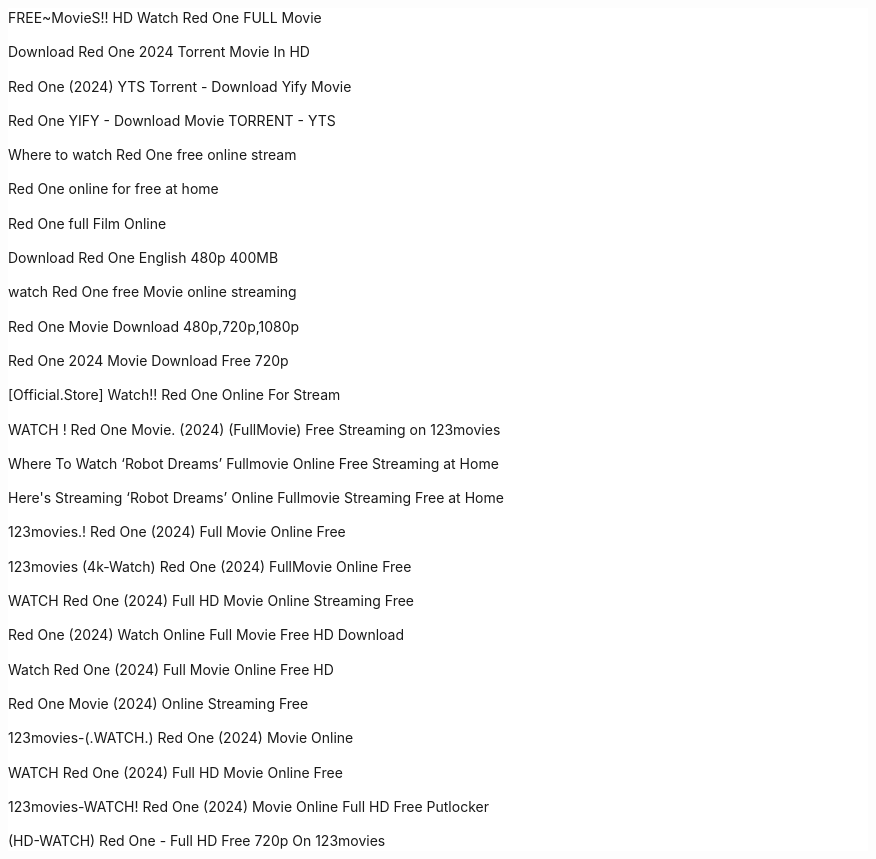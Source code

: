 FREE~MovieS!! HD Watch Red One FULL Movie


Download Red One 2024 Torrent Movie In HD


Red One (2024) YTS Torrent - Download Yify Movie


Red One YIFY - Download Movie TORRENT - YTS


Where to watch Red One free online stream


Red One online for free at home


Red One full Film Online


Download Red One English 480p 400MB


watch Red One free Movie online streaming


Red One Movie Download 480p,720p,1080p


Red One 2024 Movie Download Free 720p


[Official.Store] Watch!! Red One Online For Stream


WATCH ! Red One Movie. (2024) (FullMovie) Free Streaming on 123movies


Where To Watch ‘Robot Dreams’ Fullmovie Online Free Streaming at Home


Here's Streaming ‘Robot Dreams’ Online Fullmovie Streaming Free at Home


123movies.! Red One (2024) Full Movie Online Free


123movies (4k-Watch) Red One (2024) FullMovie Online Free


WATCH Red One (2024) Full HD Movie Online Streaming Free


Red One (2024) Watch Online Full Movie Free HD Download


Watch Red One (2024) Full Movie Online Free HD


Red One Movie (2024) Online Streaming Free


123movies-(.WATCH.) Red One (2024) Movie Online


WATCH Red One (2024) Full HD Movie Online Free


123movies-WATCH! Red One (2024) Movie Online Full HD Free Putlocker


(HD-WATCH) Red One - Full HD Free 720p On 123movies
